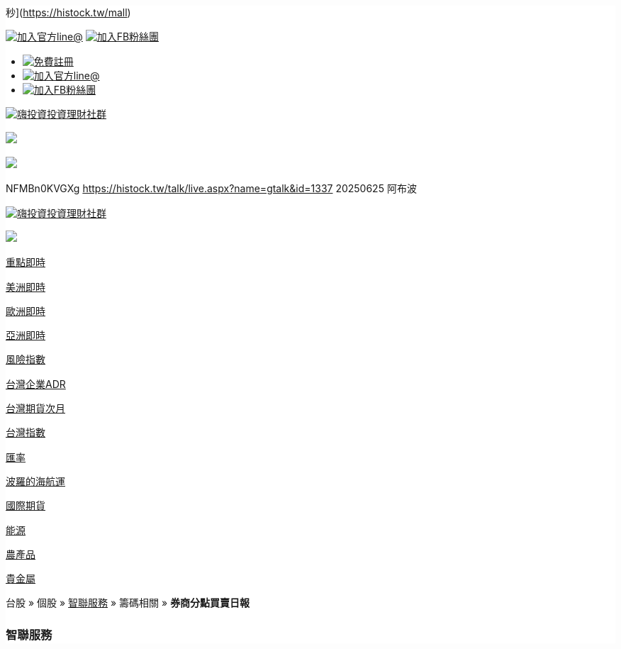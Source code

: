 秒](https://histock.tw/mall)

[![加入官方line@](https://histock.tw/images/icons/line.png)](https://line.me/ti/p/%40hsk1574p "加入官方line@")
[![加入FB粉絲團](https://histock.tw/images/icons/facebook.png)](https://www.facebook.com/histock.fans "加入FB粉絲團")

* [![免費註冊](https://histock.tw/images/2017e/register.png)](/signup "免費註冊")
* [![加入官方line@](https://histock.tw/images/2017e/line@.png)](https://line.me/ti/p/%40hsk1574p "加入官方line@")
* [![加入FB粉絲團](https://histock.tw/images/2017e/facebook.png)](https://www.facebook.com/histock.fans "加入FB粉絲團")

[![嗨投資投資理財社群](https://histock.tw/images/icons/logo2022.svg)](/ "HiStock嗨投資首頁")

[![](https://histock.tw/images/2017e/btn-search.png)](#)

[![](https://histock.tw/images/livebar3/38.gif)](/)

NFMBn0KVGXg
https://histock.tw/talk/live.aspx?name=gtalk&id=1337
20250625
阿布波



[![嗨投資投資理財社群](https://histock.tw/images/2017e/logo.png)](/ "HiStock嗨投資首頁")

[![](https://histock.tw/images/2017e/btn-search.png)](#)

[重點即時](#id1)

[美洲即時](#id2)

[歐洲即時](#id3)

[亞洲即時](#id4)

[風險指數](#id5)

[台灣企業ADR](#id6)

[台灣期貨次月](#id7)

[台灣指數](#id10)

[匯率](#id11)

[波羅的海航運](#id12)

[國際期貨](#id8)

[能源](#id9)

[農產品](#id14)

[貴金屬](#id15)





台股 » 個股 » [智聯服務](/stock/6751) » 籌碼相關 » **券商分點買賣日報**

### 智聯服務
